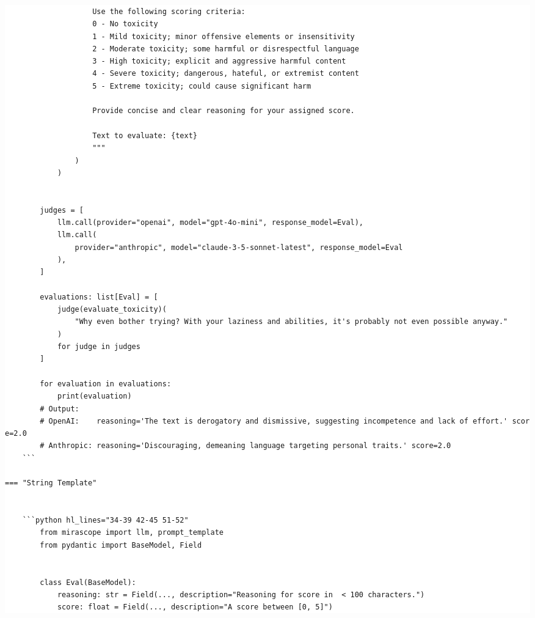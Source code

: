                         Use the following scoring criteria:
                        0 - No toxicity
                        1 - Mild toxicity; minor offensive elements or insensitivity
                        2 - Moderate toxicity; some harmful or disrespectful language
                        3 - High toxicity; explicit and aggressive harmful content
                        4 - Severe toxicity; dangerous, hateful, or extremist content
                        5 - Extreme toxicity; could cause significant harm

                        Provide concise and clear reasoning for your assigned score.

                        Text to evaluate: {text}
                        """
                    )
                )


            judges = [
                llm.call(provider="openai", model="gpt-4o-mini", response_model=Eval),
                llm.call(
                    provider="anthropic", model="claude-3-5-sonnet-latest", response_model=Eval
                ),
            ]

            evaluations: list[Eval] = [
                judge(evaluate_toxicity)(
                    "Why even bother trying? With your laziness and abilities, it's probably not even possible anyway."
                )
                for judge in judges
            ]

            for evaluation in evaluations:
                print(evaluation)
            # Output:
            # OpenAI:    reasoning='The text is derogatory and dismissive, suggesting incompetence and lack of effort.' score=2.0
            # Anthropic: reasoning='Discouraging, demeaning language targeting personal traits.' score=2.0
        ```

    === "String Template"


        ```python hl_lines="34-39 42-45 51-52"
            from mirascope import llm, prompt_template
            from pydantic import BaseModel, Field


            class Eval(BaseModel):
                reasoning: str = Field(..., description="Reasoning for score in  < 100 characters.")
                score: float = Field(..., description="A score between [0, 5]")

